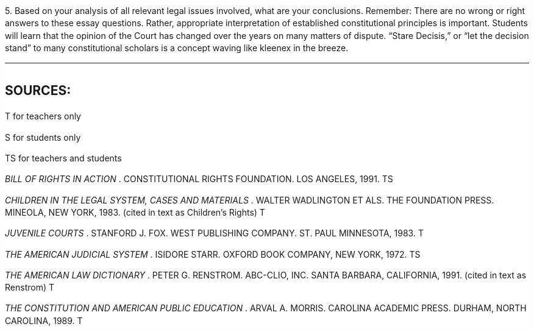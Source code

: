 <tr>
<td>
5.
</td>
<td>
Based on your analysis of all relevant legal issues involved, what are your conclusions.
</td>
</tr>
</table>
</dl>
</blockquote>
Remember: There are no wrong or right answers to these essay questions. Rather, appropriate interpretation of established constitutional principles is important. Students will learn that the opinion of the Court has changed over the years on many matters of dispute. “Stare Decisis,” or “let the decision stand” to many constitutional scholars is a concept waving like kleenex in the breeze.
<hr/>
<h2>
SOURCES:
</h2>
T for teachers only
<p>
S for students only
</p>
<p>
TS for teachers and students
</p>
<p>
<i>
BILL OF RIGHTS IN ACTION
</i>
. CONSTITUTIONAL RIGHTS FOUNDATION. LOS ANGELES, 1991. TS
</p>
<p>
<i>
CHILDREN IN THE LEGAL SYSTEM, CASES AND MATERIALS
</i>
. WALTER WADLINGTON ET ALS. THE FOUNDATION PRESS. MINEOLA, NEW YORK, 1983.  (cited in text as Children’s Rights) T
</p>
<p>
<i>
JUVENILE COURTS
</i>
. STANFORD J. FOX. WEST PUBLISHING COMPANY. ST. PAUL MINNESOTA, 1983. T
</p>
<p>
<i>
THE AMERICAN JUDICIAL SYSTEM
</i>
. ISIDORE STARR. OXFORD BOOK COMPANY, NEW YORK, 1972. TS
</p>
<p>
<i>
THE AMERICAN LAW DICTIONARY
</i>
. PETER G. RENSTROM. ABC-CLIO, INC. SANTA BARBARA, CALIFORNIA, 1991. (cited in text as Renstrom) T
</p>
<p>
<i>
THE CONSTITUTION AND AMERICAN PUBLIC EDUCATION
</i>
. ARVAL A. MORRIS. CAROLINA ACADEMIC PRESS. DURHAM, NORTH CAROLINA, 1989. T
</p>
<p>